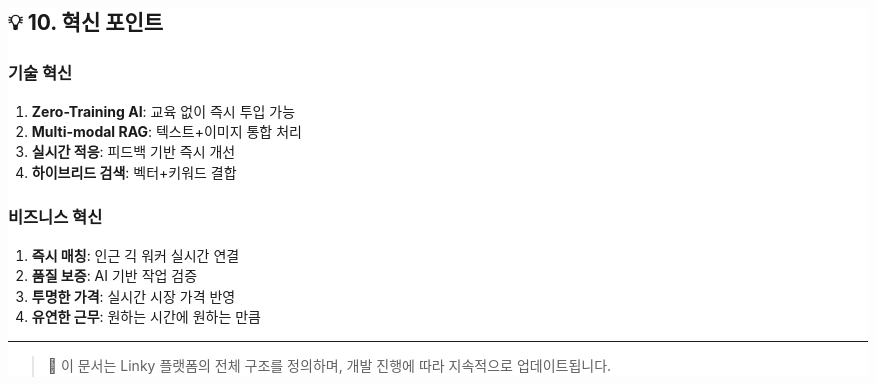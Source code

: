 ## 💡 10. 혁신 포인트

### 기술 혁신
1. **Zero-Training AI**: 교육 없이 즉시 투입 가능
2. **Multi-modal RAG**: 텍스트+이미지 통합 처리
3. **실시간 적응**: 피드백 기반 즉시 개선
4. **하이브리드 검색**: 벡터+키워드 결합

### 비즈니스 혁신
1. **즉시 매칭**: 인근 긱 워커 실시간 연결
2. **품질 보증**: AI 기반 작업 검증
3. **투명한 가격**: 실시간 시장 가격 반영
4. **유연한 근무**: 원하는 시간에 원하는 만큼

---

> 📌 이 문서는 Linky 플랫폼의 전체 구조를 정의하며, 개발 진행에 따라 지속적으로 업데이트됩니다.